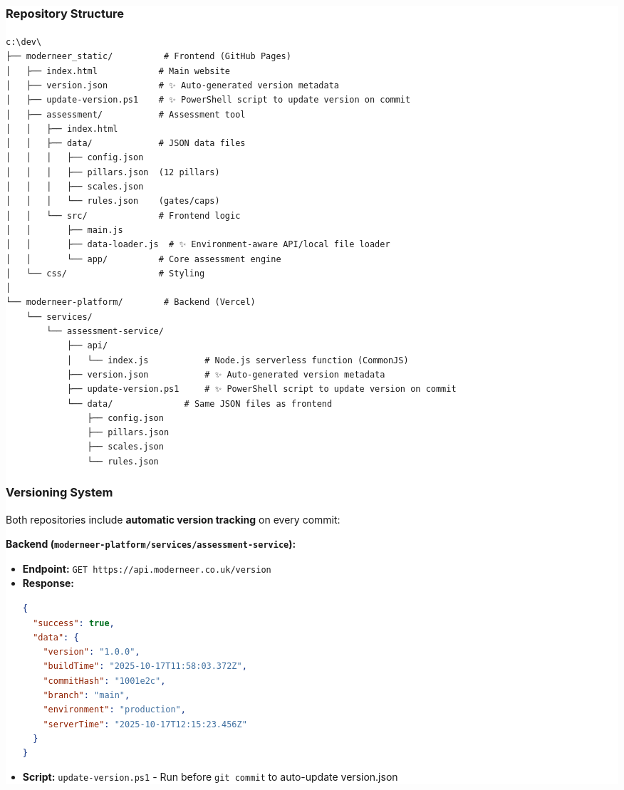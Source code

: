 ### Repository Structure
```
c:\dev\
├── moderneer_static/          # Frontend (GitHub Pages)
│   ├── index.html            # Main website
│   ├── version.json          # ✨ Auto-generated version metadata
│   ├── update-version.ps1    # ✨ PowerShell script to update version on commit
│   ├── assessment/           # Assessment tool
│   │   ├── index.html
│   │   ├── data/             # JSON data files
│   │   │   ├── config.json
│   │   │   ├── pillars.json  (12 pillars)
│   │   │   ├── scales.json
│   │   │   └── rules.json    (gates/caps)
│   │   └── src/              # Frontend logic
│   │       ├── main.js
│   │       ├── data-loader.js  # ✨ Environment-aware API/local file loader
│   │       └── app/          # Core assessment engine
│   └── css/                  # Styling
│
└── moderneer-platform/        # Backend (Vercel)
    └── services/
        └── assessment-service/
            ├── api/
            │   └── index.js           # Node.js serverless function (CommonJS)
            ├── version.json           # ✨ Auto-generated version metadata
            ├── update-version.ps1     # ✨ PowerShell script to update version on commit
            └── data/              # Same JSON files as frontend
                ├── config.json
                ├── pillars.json
                ├── scales.json
                └── rules.json
```

### Versioning System
Both repositories include **automatic version tracking** on every commit:

**Backend (`moderneer-platform/services/assessment-service`):**
- **Endpoint:** `GET https://api.moderneer.co.uk/version`
- **Response:** 
  ```json
  {
    "success": true,
    "data": {
      "version": "1.0.0",
      "buildTime": "2025-10-17T11:58:03.372Z",
      "commitHash": "1001e2c",
      "branch": "main",
      "environment": "production",
      "serverTime": "2025-10-17T12:15:23.456Z"
    }
  }
  ```
- **Script:** `update-version.ps1` - Run before `git commit` to auto-update version.json
